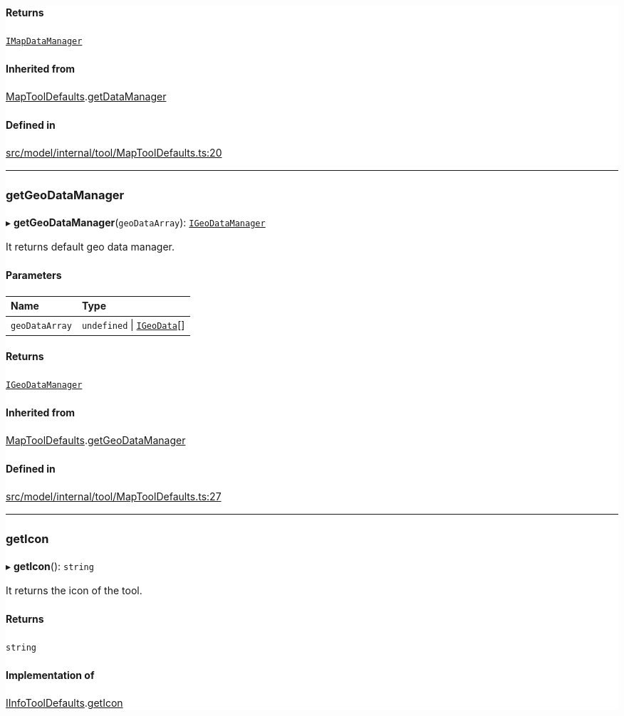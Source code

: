 #### Returns

[`IMapDataManager`](../interfaces/IMapDataManager.md)

#### Inherited from

[MapToolDefaults](MapToolDefaults.md).[getDataManager](MapToolDefaults.md#getdatamanager)

#### Defined in

[src/model/internal/tool/MapToolDefaults.ts:20](https://github.com/geovisto/geovisto-map/blob/e22d774889dbc28cc1ec62933ecf6bab6690f172/src/model/internal/tool/MapToolDefaults.ts#L20)

___

### getGeoDataManager

▸ **getGeoDataManager**(`geoDataArray`): [`IGeoDataManager`](../modules.md#igeodatamanager)

It returns default geo data manager.

#### Parameters

| Name | Type |
| :------ | :------ |
| `geoDataArray` | `undefined` \| [`IGeoData`](../interfaces/IGeoData.md)[] |

#### Returns

[`IGeoDataManager`](../modules.md#igeodatamanager)

#### Inherited from

[MapToolDefaults](MapToolDefaults.md).[getGeoDataManager](MapToolDefaults.md#getgeodatamanager)

#### Defined in

[src/model/internal/tool/MapToolDefaults.ts:27](https://github.com/geovisto/geovisto-map/blob/e22d774889dbc28cc1ec62933ecf6bab6690f172/src/model/internal/tool/MapToolDefaults.ts#L27)

___

### getIcon

▸ **getIcon**(): `string`

It returns the icon of the tool.

#### Returns

`string`

#### Implementation of

[IInfoToolDefaults](../interfaces/IInfoToolDefaults.md).[getIcon](../interfaces/IInfoToolDefaults.md#geticon)
